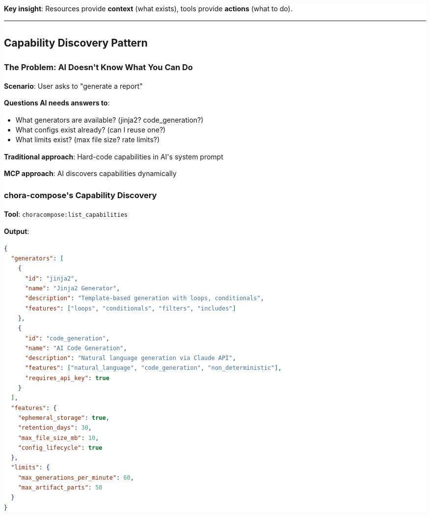 **Key insight**: Resources provide **context** (what exists), tools provide **actions** (what to do).

---

## Capability Discovery Pattern

### The Problem: AI Doesn't Know What You Can Do

**Scenario**: User asks to "generate a report"

**Questions AI needs answers to**:
- What generators are available? (jinja2? code_generation?)
- What configs exist already? (can I reuse one?)
- What limits exist? (max file size? rate limits?)

**Traditional approach**: Hard-code capabilities in AI's system prompt

**MCP approach**: AI discovers capabilities dynamically

### chora-compose's Capability Discovery

**Tool**: `choracompose:list_capabilities`

**Output**:
```json
{
  "generators": [
    {
      "id": "jinja2",
      "name": "Jinja2 Generator",
      "description": "Template-based generation with loops, conditionals",
      "features": ["loops", "conditionals", "filters", "includes"]
    },
    {
      "id": "code_generation",
      "name": "AI Code Generation",
      "description": "Natural language generation via Claude API",
      "features": ["natural_language", "code_generation", "non_deterministic"],
      "requires_api_key": true
    }
  ],
  "features": {
    "ephemeral_storage": true,
    "retention_days": 30,
    "max_file_size_mb": 10,
    "config_lifecycle": true
  },
  "limits": {
    "max_generations_per_minute": 60,
    "max_artifact_parts": 50
  }
}
```
